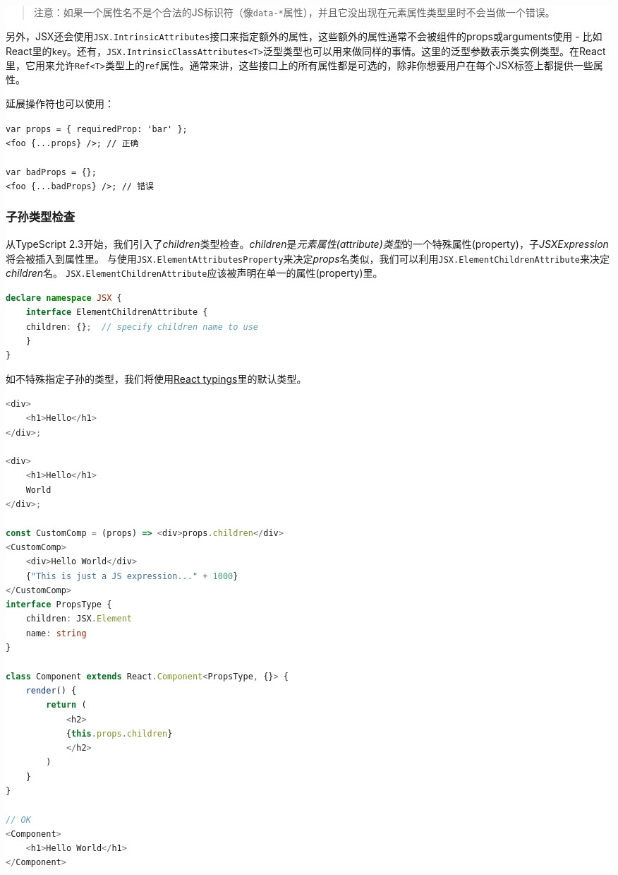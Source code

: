 > 注意：如果一个属性名不是个合法的JS标识符（像`data-*`属性），并且它没出现在元素属性类型里时不会当做一个错误。

另外，JSX还会使用`JSX.IntrinsicAttributes`接口来指定额外的属性，这些额外的属性通常不会被组件的props或arguments使用 - 比如React里的`key`。还有，`JSX.IntrinsicClassAttributes<T>`泛型类型也可以用来做同样的事情。这里的泛型参数表示类实例类型。在React里，它用来允许`Ref<T>`类型上的`ref`属性。通常来讲，这些接口上的所有属性都是可选的，除非你想要用户在每个JSX标签上都提供一些属性。

延展操作符也可以使用：

```JSX
var props = { requiredProp: 'bar' };
<foo {...props} />; // 正确

var badProps = {};
<foo {...badProps} />; // 错误
```

### 子孙类型检查

从TypeScript 2.3开始，我们引入了*children*类型检查。*children*是*元素属性(attribute)类型*的一个特殊属性(property)，子*JSXExpression*将会被插入到属性里。 与使用`JSX.ElementAttributesProperty`来决定*props*名类似，我们可以利用`JSX.ElementChildrenAttribute`来决定*children*名。 `JSX.ElementChildrenAttribute`应该被声明在单一的属性(property)里。

```ts
declare namespace JSX {
    interface ElementChildrenAttribute {
    children: {};  // specify children name to use
    }
}
```

如不特殊指定子孙的类型，我们将使用[React typings](https://github.com/DefinitelyTyped/DefinitelyTyped/tree/master/types/react)里的默认类型。

```ts
<div>
    <h1>Hello</h1>
</div>;

<div>
    <h1>Hello</h1>
    World
</div>;

const CustomComp = (props) => <div>props.children</div>
<CustomComp>
    <div>Hello World</div>
    {"This is just a JS expression..." + 1000}
</CustomComp>
interface PropsType {
    children: JSX.Element
    name: string
}

class Component extends React.Component<PropsType, {}> {
    render() {
        return (
            <h2>
            {this.props.children}
            </h2>
        )
    }
}

// OK
<Component>
    <h1>Hello World</h1>
</Component>
```